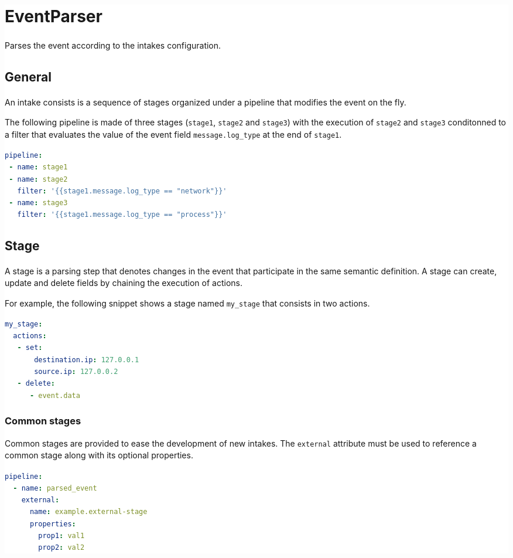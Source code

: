 # EventParser

Parses the event according to the intakes configuration.

## General

An intake consists is a sequence of stages organized under a pipeline that modifies the event on the fly.

The following pipeline is made of three stages (`stage1`, `stage2` and `stage3`)
with the execution of `stage2` and `stage3` conditonned to a filter that evaluates the value of the event field `message.log_type` at the end of `stage1`.
```yaml
pipeline:
 - name: stage1
 - name: stage2
   filter: '{{stage1.message.log_type == "network"}}'
 - name: stage3
   filter: '{{stage1.message.log_type == "process"}}'
```


## Stage

A stage is a parsing step that denotes changes in the event that participate in the same semantic definition. A stage can create, update and delete fields by chaining the execution of actions.

For example, the following snippet shows a stage named `my_stage` that consists in two actions.
```yaml
my_stage:
  actions:
   - set:
       destination.ip: 127.0.0.1
       source.ip: 127.0.0.2
   - delete:
      - event.data
```

### Common stages

Common stages are provided to ease the development of new intakes.
The `external` attribute must be used to reference a common stage along with its optional properties.

```yaml
pipeline:
  - name: parsed_event
    external:
      name: example.external-stage
      properties:
        prop1: val1
        prop2: val2
```
